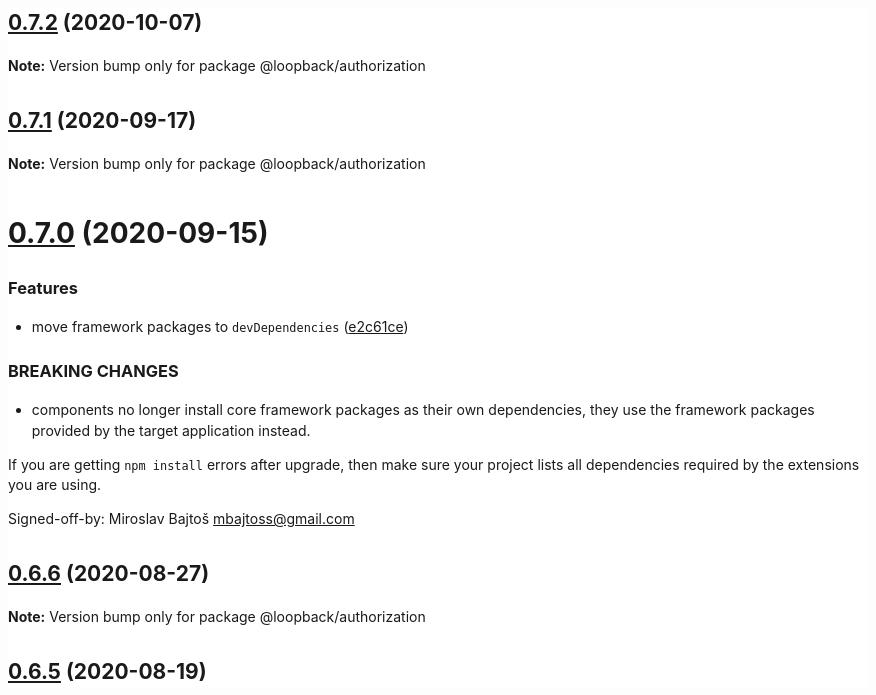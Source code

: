 
## [0.7.2](https://github.com/loopbackio/loopback-next/compare/@loopback/authorization@0.7.1...@loopback/authorization@0.7.2) (2020-10-07)

**Note:** Version bump only for package @loopback/authorization





## [0.7.1](https://github.com/loopbackio/loopback-next/compare/@loopback/authorization@0.7.0...@loopback/authorization@0.7.1) (2020-09-17)

**Note:** Version bump only for package @loopback/authorization





# [0.7.0](https://github.com/loopbackio/loopback-next/compare/@loopback/authorization@0.6.6...@loopback/authorization@0.7.0) (2020-09-15)


### Features

* move framework packages to `devDependencies` ([e2c61ce](https://github.com/loopbackio/loopback-next/commit/e2c61ce79aa68d76f6e7138642034160b50063f0))


### BREAKING CHANGES

* components no longer install core framework packages as
their own dependencies, they use the framework packages provided by the
target application instead.

If you are getting `npm install` errors after upgrade, then make sure
your project lists all dependencies required by the extensions you are
using.

Signed-off-by: Miroslav Bajtoš <mbajtoss@gmail.com>





## [0.6.6](https://github.com/loopbackio/loopback-next/compare/@loopback/authorization@0.6.5...@loopback/authorization@0.6.6) (2020-08-27)

**Note:** Version bump only for package @loopback/authorization





## [0.6.5](https://github.com/loopbackio/loopback-next/compare/@loopback/authorization@0.6.4...@loopback/authorization@0.6.5) (2020-08-19)
